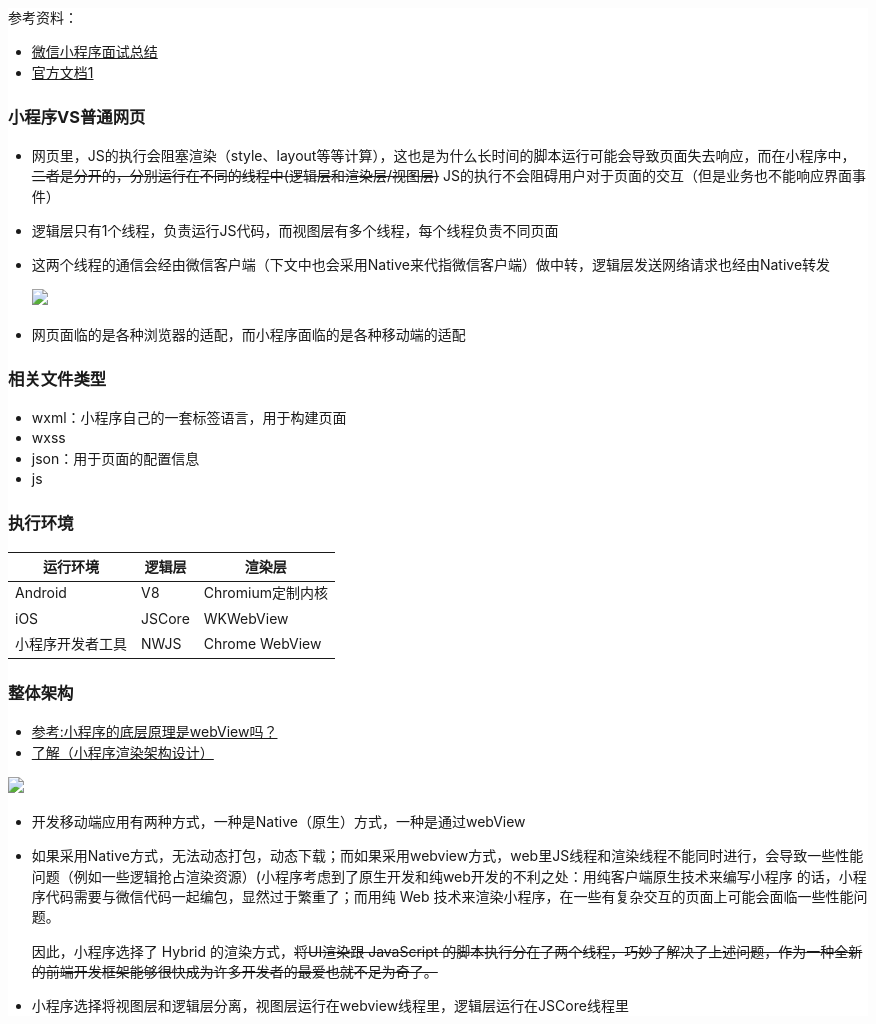 参考资料：

+ [微信小程序面试总结](https://juejin.cn/post/6993113960564129822#heading-0)
+ [官方文档1](https://developers.weixin.qq.com/ebook?action=get_post_info&volumn=1&lang=zh_CN&book=miniprogram&docid=0000a2739489c89b0086e2c305080a)

### 小程序VS普通网页

+ 网页里，JS的执行会阻塞渲染（style、layout等等计算），这也是为什么长时间的脚本运行可能会导致页面失去响应，而在小程序中，~~二者是分开的，分别运行在不同的线程中(逻辑层和渲染层/视图层)~~   JS的执行不会阻碍用户对于页面的交互（但是业务也不能响应界面事件）

+ 逻辑层只有1个线程，负责运行JS代码，而视图层有多个线程，每个线程负责不同页面

+ 这两个线程的通信会经由微信客户端（下文中也会采用Native来代指微信客户端）做中转，逻辑层发送网络请求也经由Native转发

  ![](https://res.wx.qq.com/wxdoc/dist/assets/img/4-1.ad156d1c.png)

+ 网页面临的是各种浏览器的适配，而小程序面临的是各种移动端的适配

### 相关文件类型

+ wxml：小程序自己的一套标签语言，用于构建页面
+ wxss
+ json：用于页面的配置信息
+ js

### 执行环境

| 运行环境         | 逻辑层 | 渲染层           |
| ---------------- | ------ | ---------------- |
| Android          | V8     | Chromium定制内核 |
| iOS              | JSCore | WKWebView        |
| 小程序开发者工具 | NWJS   | Chrome WebView   |



### 整体架构

+ [参考:小程序的底层原理是webView吗？](http://www.lucklnk.com/godaddy/details/aid/409020152)
+ [了解（小程序渲染架构设计）](https://juejin.cn/post/6844903811207659527#heading-6)

![](https://p9-juejin.byteimg.com/tos-cn-i-k3u1fbpfcp/90556b8ddb8e4775846b828a8305b009~tplv-k3u1fbpfcp-watermark.awebp)



+ 开发移动端应用有两种方式，一种是Native（原生）方式，一种是通过webView

+ 如果采用Native方式，无法动态打包，动态下载；而如果采用webview方式，web里JS线程和渲染线程不能同时进行，会导致一些性能问题（例如一些逻辑抢占渲染资源）(小程序考虑到了原生开发和纯web开发的不利之处：用纯客户端原生技术来编写小程序 的话，小程序代码需要与微信代码一起编包，显然过于繁重了；而用纯 Web 技术来渲染小程序，在一些有复杂交互的页面上可能会面临一些性能问题。

  因此，小程序选择了 Hybrid 的渲染方式，~~将UI渲染跟 JavaScript 的脚本执行分在了两个线程，巧妙了解决了上述问题，作为一种全新的前端开发框架能够很快成为许多开发者的最爱也就不足为奇了。~~

+ 小程序选择将视图层和逻辑层分离，视图层运行在webview线程里，逻辑层运行在JSCore线程里
